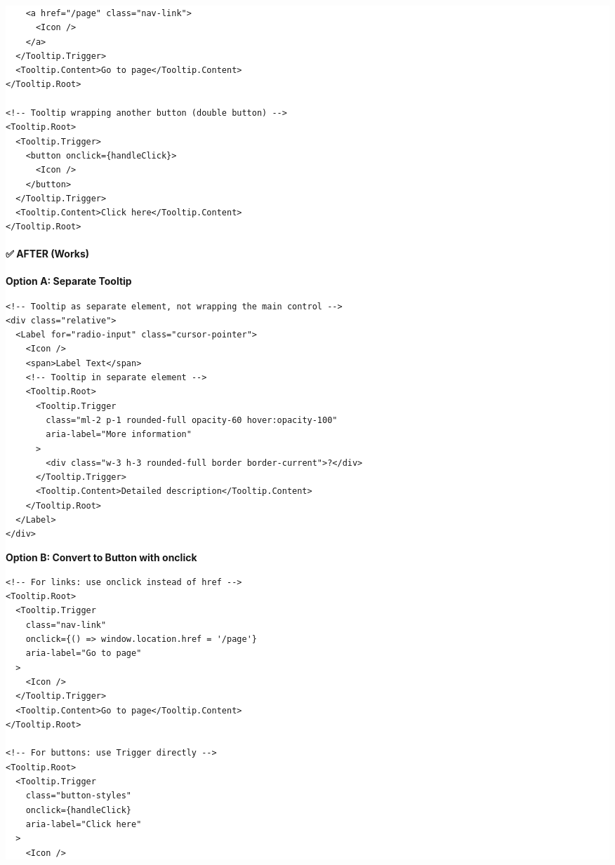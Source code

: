 ```svelte
    <a href="/page" class="nav-link">
      <Icon />
    </a>
  </Tooltip.Trigger>
  <Tooltip.Content>Go to page</Tooltip.Content>
</Tooltip.Root>

<!-- Tooltip wrapping another button (double button) -->
<Tooltip.Root>
  <Tooltip.Trigger>
    <button onclick={handleClick}>
      <Icon />
    </button>
  </Tooltip.Trigger>
  <Tooltip.Content>Click here</Tooltip.Content>
</Tooltip.Root>
```

#### ✅ **AFTER (Works)**

**Option A: Separate Tooltip**

```svelte
<!-- Tooltip as separate element, not wrapping the main control -->
<div class="relative">
  <Label for="radio-input" class="cursor-pointer">
    <Icon />
    <span>Label Text</span>
    <!-- Tooltip in separate element -->
    <Tooltip.Root>
      <Tooltip.Trigger
        class="ml-2 p-1 rounded-full opacity-60 hover:opacity-100"
        aria-label="More information"
      >
        <div class="w-3 h-3 rounded-full border border-current">?</div>
      </Tooltip.Trigger>
      <Tooltip.Content>Detailed description</Tooltip.Content>
    </Tooltip.Root>
  </Label>
</div>
```

**Option B: Convert to Button with onclick**

```svelte
<!-- For links: use onclick instead of href -->
<Tooltip.Root>
  <Tooltip.Trigger
    class="nav-link"
    onclick={() => window.location.href = '/page'}
    aria-label="Go to page"
  >
    <Icon />
  </Tooltip.Trigger>
  <Tooltip.Content>Go to page</Tooltip.Content>
</Tooltip.Root>

<!-- For buttons: use Trigger directly -->
<Tooltip.Root>
  <Tooltip.Trigger
    class="button-styles"
    onclick={handleClick}
    aria-label="Click here"
  >
    <Icon />
```